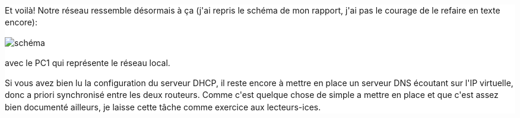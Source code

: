 Et voilà! Notre réseau ressemble désormais à ça (j'ai repris le schéma de mon
rapport, j'ai pas le courage de le refaire en texte encore):

![schéma](https://pub.wxcafe.net/img/schema_redondance_routeurs.png)

avec le PC1 qui représente le réseau local.

Si vous avez bien lu la configuration du serveur DHCP, il reste encore à mettre
en place un serveur DNS écoutant sur l'IP virtuelle, donc a priori synchronisé
entre les deux routeurs. Comme c'est quelque chose de simple a mettre en place
et que c'est assez bien documenté ailleurs, je laisse cette tâche comme exercice
aux lecteurs-ices.
